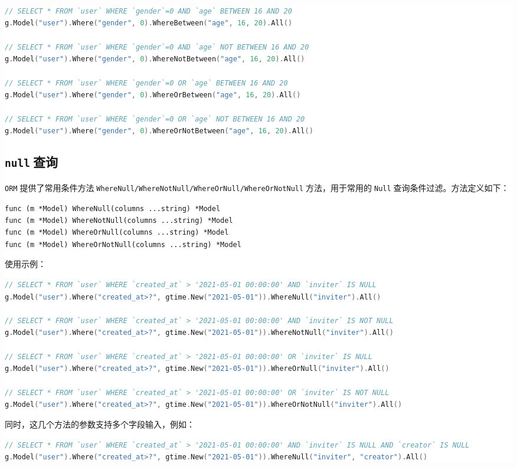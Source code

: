 ```go
// SELECT * FROM `user` WHERE `gender`=0 AND `age` BETWEEN 16 AND 20
g.Model("user").Where("gender", 0).WhereBetween("age", 16, 20).All()

// SELECT * FROM `user` WHERE `gender`=0 AND `age` NOT BETWEEN 16 AND 20
g.Model("user").Where("gender", 0).WhereNotBetween("age", 16, 20).All()

// SELECT * FROM `user` WHERE `gender`=0 OR `age` BETWEEN 16 AND 20
g.Model("user").Where("gender", 0).WhereOrBetween("age", 16, 20).All()

// SELECT * FROM `user` WHERE `gender`=0 OR `age` NOT BETWEEN 16 AND 20
g.Model("user").Where("gender", 0).WhereOrNotBetween("age", 16, 20).All()
```

## `null` 查询

`ORM` 提供了常用条件方法 `WhereNull/WhereNotNull/WhereOrNull/WhereOrNotNull` 方法，用于常用的 `Null` 查询条件过滤。方法定义如下：

```
func (m *Model) WhereNull(columns ...string) *Model
func (m *Model) WhereNotNull(columns ...string) *Model
func (m *Model) WhereOrNull(columns ...string) *Model
func (m *Model) WhereOrNotNull(columns ...string) *Model
```

使用示例：

```go
// SELECT * FROM `user` WHERE `created_at` > '2021-05-01 00:00:00' AND `inviter` IS NULL
g.Model("user").Where("created_at>?", gtime.New("2021-05-01")).WhereNull("inviter").All()

// SELECT * FROM `user` WHERE `created_at` > '2021-05-01 00:00:00' AND `inviter` IS NOT NULL
g.Model("user").Where("created_at>?", gtime.New("2021-05-01")).WhereNotNull("inviter").All()

// SELECT * FROM `user` WHERE `created_at` > '2021-05-01 00:00:00' OR `inviter` IS NULL
g.Model("user").Where("created_at>?", gtime.New("2021-05-01")).WhereOrNull("inviter").All()

// SELECT * FROM `user` WHERE `created_at` > '2021-05-01 00:00:00' OR `inviter` IS NOT NULL
g.Model("user").Where("created_at>?", gtime.New("2021-05-01")).WhereOrNotNull("inviter").All()
```

同时，这几个方法的参数支持多个字段输入，例如：

```go
// SELECT * FROM `user` WHERE `created_at` > '2021-05-01 00:00:00' AND `inviter` IS NULL AND `creator` IS NULL
g.Model("user").Where("created_at>?", gtime.New("2021-05-01")).WhereNull("inviter", "creator").All()
```